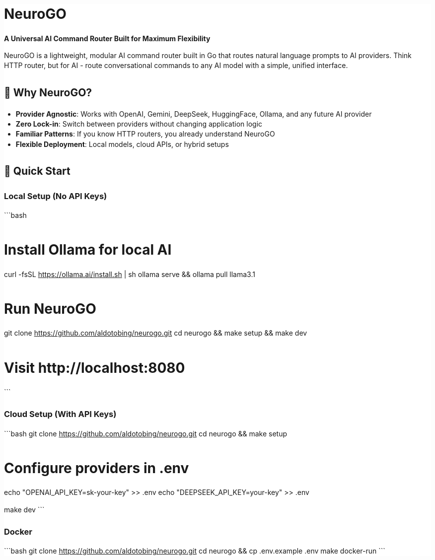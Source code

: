 # NeuroGO

**A Universal AI Command Router Built for Maximum Flexibility**

NeuroGO is a lightweight, modular AI command router built in Go that routes natural language prompts to AI providers. Think HTTP router, but for AI - route conversational commands to any AI model with a simple, unified interface.

## 🌟 **Why NeuroGO?**

- **Provider Agnostic**: Works with OpenAI, Gemini, DeepSeek, HuggingFace, Ollama, and any future AI provider
- **Zero Lock-in**: Switch between providers without changing application logic
- **Familiar Patterns**: If you know HTTP routers, you already understand NeuroGO
- **Flexible Deployment**: Local models, cloud APIs, or hybrid setups

## 🚀 **Quick Start**

### Local Setup (No API Keys)
\`\`\`bash
# Install Ollama for local AI
curl -fsSL https://ollama.ai/install.sh | sh
ollama serve && ollama pull llama3.1

# Run NeuroGO
git clone https://github.com/aldotobing/neurogo.git
cd neurogo && make setup && make dev

# Visit http://localhost:8080
\`\`\`

### Cloud Setup (With API Keys)
\`\`\`bash
git clone https://github.com/aldotobing/neurogo.git
cd neurogo && make setup

# Configure providers in .env
echo "OPENAI_API_KEY=sk-your-key" >> .env
echo "DEEPSEEK_API_KEY=your-key" >> .env

make dev
\`\`\`

### Docker
\`\`\`bash
git clone https://github.com/aldotobing/neurogo.git
cd neurogo && cp .env.example .env
make docker-run
\`\`\`
